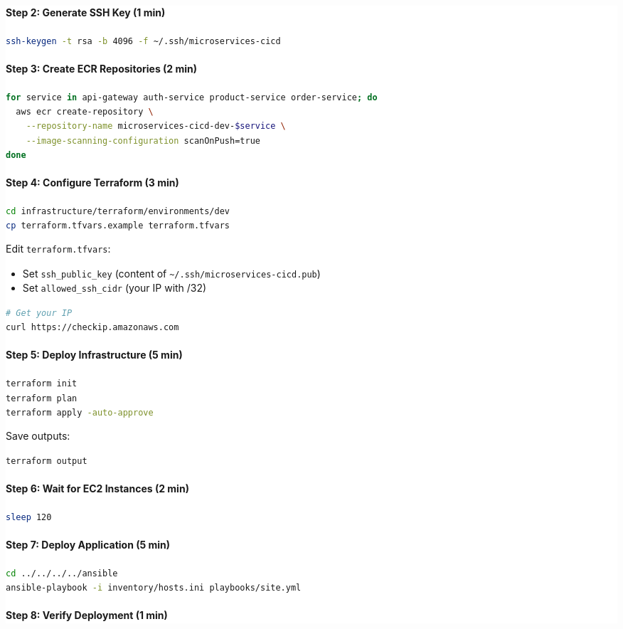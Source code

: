 #### Step 2: Generate SSH Key (1 min)

```bash
ssh-keygen -t rsa -b 4096 -f ~/.ssh/microservices-cicd
```

#### Step 3: Create ECR Repositories (2 min)

```bash
for service in api-gateway auth-service product-service order-service; do
  aws ecr create-repository \
    --repository-name microservices-cicd-dev-$service \
    --image-scanning-configuration scanOnPush=true
done
```

#### Step 4: Configure Terraform (3 min)

```bash
cd infrastructure/terraform/environments/dev
cp terraform.tfvars.example terraform.tfvars
```

Edit `terraform.tfvars`:
- Set `ssh_public_key` (content of `~/.ssh/microservices-cicd.pub`)
- Set `allowed_ssh_cidr` (your IP with /32)

```bash
# Get your IP
curl https://checkip.amazonaws.com
```

#### Step 5: Deploy Infrastructure (5 min)

```bash
terraform init
terraform plan
terraform apply -auto-approve
```

Save outputs:
```bash
terraform output
```

#### Step 6: Wait for EC2 Instances (2 min)

```bash
sleep 120
```

#### Step 7: Deploy Application (5 min)

```bash
cd ../../../../ansible
ansible-playbook -i inventory/hosts.ini playbooks/site.yml
```

#### Step 8: Verify Deployment (1 min)
